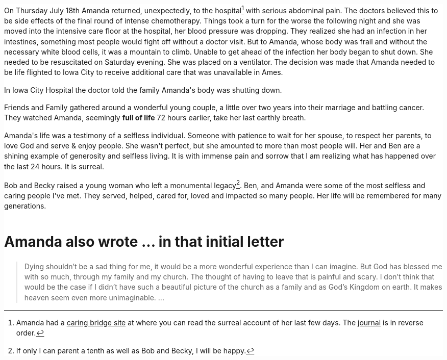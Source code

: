 On Thursday July 18th Amanda returned, unexpectedly, to the hospital[^4] with serious abdominal pain. The doctors believed this to be side effects of the final round of intense chemotherapy. Things took a turn for the worse the following night and she was moved into the intensive care floor at the hospital, her blood pressure was dropping. They realized she had an infection in her intestines, something most people would fight off without a doctor visit. But to Amanda, whose body was frail and without the necessary white blood cells, it was a mountain to climb. Unable to get ahead of the infection her body began to shut down. She needed to be resuscitated on Saturday evening. She was placed on a ventilator. The decision was made that Amanda needed to be life flighted to Iowa City to receive additional care that was unavailable in Ames.

In Iowa City Hospital the doctor told the family Amanda's body was shutting down.

Friends and Family gathered around a wonderful young couple, a little over two years into their marriage and battling cancer. They watched Amanda, seemingly **full of life** 72 hours earlier, take her last earthly breath.

Amanda's life was a testimony of a selfless individual. Someone with patience to wait for her spouse, to respect her parents, to love God and serve &amp; enjoy people. She wasn't perfect, but she amounted to more than most people will. Her and Ben are a shining example of generosity and selfless living. It is with immense pain and sorrow that I am realizing what has happened over the last 24 hours. It is surreal.



Bob and Becky raised a young woman who left a monumental legacy[^5]. Ben, and Amanda were some of the most selfless and caring people I've met. They served, helped, cared for, loved and impacted so many people. Her life will be remembered for many generations. 


# Amanda also wrote ... in that initial letter

> Dying shouldn’t be a sad thing for me, it would be a more wonderful experience than I can imagine. But God has blessed me with so much, through my family and my church. The thought of having to leave that is painful and scary. I don’t think that would be the case if I didn’t have such a beautiful picture of the church as a family and as God’s Kingdom on earth.  It makes heaven seem even more unimaginable.  ...




[^1]: Photo by [Andrew Stephenson, 2011](http://www.flickr.com/photos/11929573@N08/sets/72157626402657254/)
[^2]: It's too long to explain here, but I own half of that company.
[^3]: [Wikipedia entry on Acute Lymphoblastic Leukemia](http://en.wikipedia.org/wiki/Acute_lymphoblastic_leukemia)
[^4]: Amanda had a [caring bridge site](http://www.caringbridge.org/visit/amandalaw.) at where you can read the surreal account of her last few days. The [journal](http://www.caringbridge.org/visit/amandalaw/journal) is in reverse order. 
[^5]: If only I can parent a tenth as well as Bob and Becky, I will be happy.